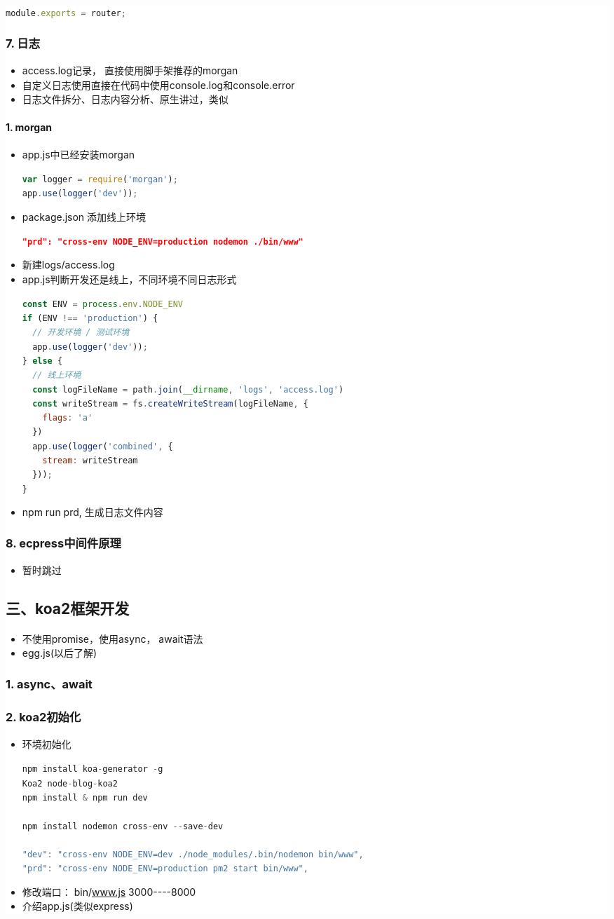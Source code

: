   ```js
  module.exports = router;
  ```

### 7. 日志
- access.log记录， 直接使用脚手架推荐的morgan
- 自定义日志使用直接在代码中使用console.log和console.error
- 日志文件拆分、日志内容分析、原生讲过，类似

#### 1. morgan
- app.js中已经安装morgan
  ```js
  var logger = require('morgan');
  app.use(logger('dev'));
  ```
- package.json 添加线上环境
  ```json
  "prd": "cross-env NODE_ENV=production nodemon ./bin/www"
  ```
- 新建logs/access.log
- app.js判断开发还是线上，不同环境不同日志形式
  ```js
  const ENV = process.env.NODE_ENV
  if (ENV !== 'production') {
    // 开发环境 / 测试环境
    app.use(logger('dev'));
  } else {
    // 线上环境
    const logFileName = path.join(__dirname, 'logs', 'access.log')
    const writeStream = fs.createWriteStream(logFileName, {
      flags: 'a'
    })
    app.use(logger('combined', {
      stream: writeStream
    }));
  }
  ```
- npm run prd,  生成日志文件内容

### 8. ecpress中间件原理
- 暂时跳过

## 三、koa2框架开发
- 不使用promise，使用async， await语法
- egg.js(以后了解)

### 1. async、await
### 2. koa2初始化
- 环境初始化
  ```js
  npm install koa-generator -g
  Koa2 node-blog-koa2
  npm install & npm run dev

  npm install nodemon cross-env --save-dev

  "dev": "cross-env NODE_ENV=dev ./node_modules/.bin/nodemon bin/www",
  "prd": "cross-env NODE_ENV=production pm2 start bin/www",
  ```
- 修改端口： bin/www.js   3000----8000
- 介绍app.js(类似express)
